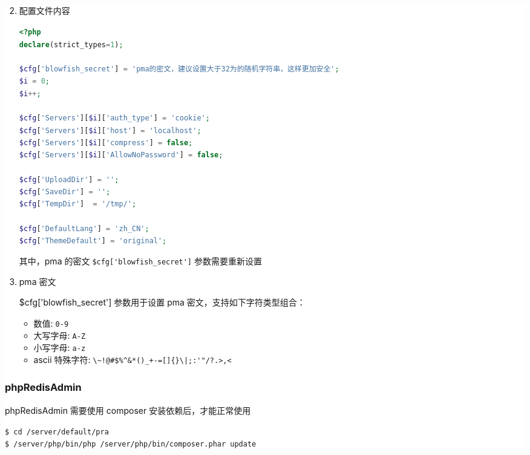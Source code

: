 2. 配置文件内容

    ```php
    <?php
    declare(strict_types=1);

    $cfg['blowfish_secret'] = 'pma的密文，建议设置大于32为的随机字符串，这样更加安全';
    $i = 0;
    $i++;

    $cfg['Servers'][$i]['auth_type'] = 'cookie';
    $cfg['Servers'][$i]['host'] = 'localhost';
    $cfg['Servers'][$i]['compress'] = false;
    $cfg['Servers'][$i]['AllowNoPassword'] = false;

    $cfg['UploadDir'] = '';
    $cfg['SaveDir'] = '';
    $cfg['TempDir']  = '/tmp/';

    $cfg['DefaultLang'] = 'zh_CN';
    $cfg['ThemeDefault'] = 'original';
    ```

    其中，pma 的密文 `$cfg['blowfish_secret']` 参数需要重新设置

3. pma 密文

    $cfg['blowfish_secret'] 参数用于设置 pma 密文，支持如下字符类型组合：

    - 数值: `0-9`
    - 大写字母: `A-Z`
    - 小写字母: `a-z`
    - ascii 特殊字符: `\~!@#$%^&*()_+-=[]{}\|;:'"/?.>,<`

### phpRedisAdmin

phpRedisAdmin 需要使用 composer 安装依赖后，才能正常使用

```sh
$ cd /server/default/pra
$ /server/php/bin/php /server/php/bin/composer.phar update
```
